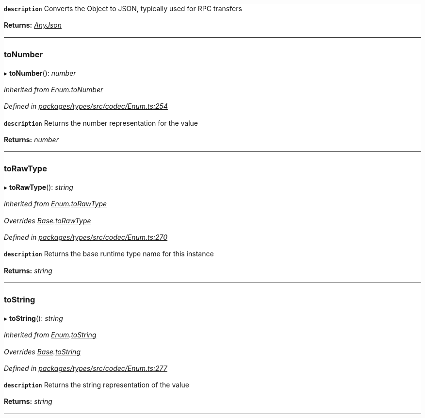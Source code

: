 **`description`** Converts the Object to JSON, typically used for RPC transfers

**Returns:** *[AnyJson](../modules/_types_.md#anyjson)*

___

###  toNumber

▸ **toNumber**(): *number*

*Inherited from [Enum](../classes/_codec_enum_.enum.md).[toNumber](../classes/_codec_enum_.enum.md#tonumber)*

*Defined in [packages/types/src/codec/Enum.ts:254](https://github.com/polkadot-js/api/blob/47f135065/packages/types/src/codec/Enum.ts#L254)*

**`description`** Returns the number representation for the value

**Returns:** *number*

___

###  toRawType

▸ **toRawType**(): *string*

*Inherited from [Enum](../classes/_codec_enum_.enum.md).[toRawType](../classes/_codec_enum_.enum.md#torawtype)*

*Overrides [Base](../classes/_codec_base_.base.md).[toRawType](../classes/_codec_base_.base.md#torawtype)*

*Defined in [packages/types/src/codec/Enum.ts:270](https://github.com/polkadot-js/api/blob/47f135065/packages/types/src/codec/Enum.ts#L270)*

**`description`** Returns the base runtime type name for this instance

**Returns:** *string*

___

###  toString

▸ **toString**(): *string*

*Inherited from [Enum](../classes/_codec_enum_.enum.md).[toString](../classes/_codec_enum_.enum.md#tostring)*

*Overrides [Base](../classes/_codec_base_.base.md).[toString](../classes/_codec_base_.base.md#tostring)*

*Defined in [packages/types/src/codec/Enum.ts:277](https://github.com/polkadot-js/api/blob/47f135065/packages/types/src/codec/Enum.ts#L277)*

**`description`** Returns the string representation of the value

**Returns:** *string*

___
